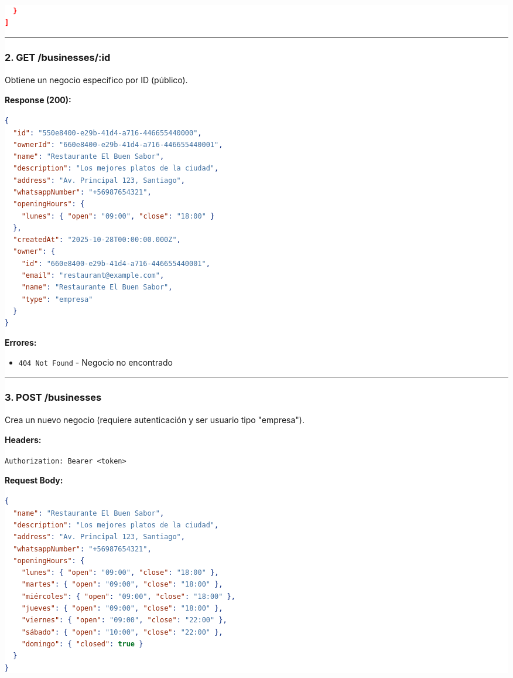 ```json
  }
]
```

---

### 2. GET /businesses/:id

Obtiene un negocio específico por ID (público).

**Response (200):**
```json
{
  "id": "550e8400-e29b-41d4-a716-446655440000",
  "ownerId": "660e8400-e29b-41d4-a716-446655440001",
  "name": "Restaurante El Buen Sabor",
  "description": "Los mejores platos de la ciudad",
  "address": "Av. Principal 123, Santiago",
  "whatsappNumber": "+56987654321",
  "openingHours": {
    "lunes": { "open": "09:00", "close": "18:00" }
  },
  "createdAt": "2025-10-28T00:00:00.000Z",
  "owner": {
    "id": "660e8400-e29b-41d4-a716-446655440001",
    "email": "restaurant@example.com",
    "name": "Restaurante El Buen Sabor",
    "type": "empresa"
  }
}
```

**Errores:**
- `404 Not Found` - Negocio no encontrado

---

### 3. POST /businesses

Crea un nuevo negocio (requiere autenticación y ser usuario tipo "empresa").

**Headers:**
```
Authorization: Bearer <token>
```

**Request Body:**
```json
{
  "name": "Restaurante El Buen Sabor",
  "description": "Los mejores platos de la ciudad",
  "address": "Av. Principal 123, Santiago",
  "whatsappNumber": "+56987654321",
  "openingHours": {
    "lunes": { "open": "09:00", "close": "18:00" },
    "martes": { "open": "09:00", "close": "18:00" },
    "miércoles": { "open": "09:00", "close": "18:00" },
    "jueves": { "open": "09:00", "close": "18:00" },
    "viernes": { "open": "09:00", "close": "22:00" },
    "sábado": { "open": "10:00", "close": "22:00" },
    "domingo": { "closed": true }
  }
}
```
